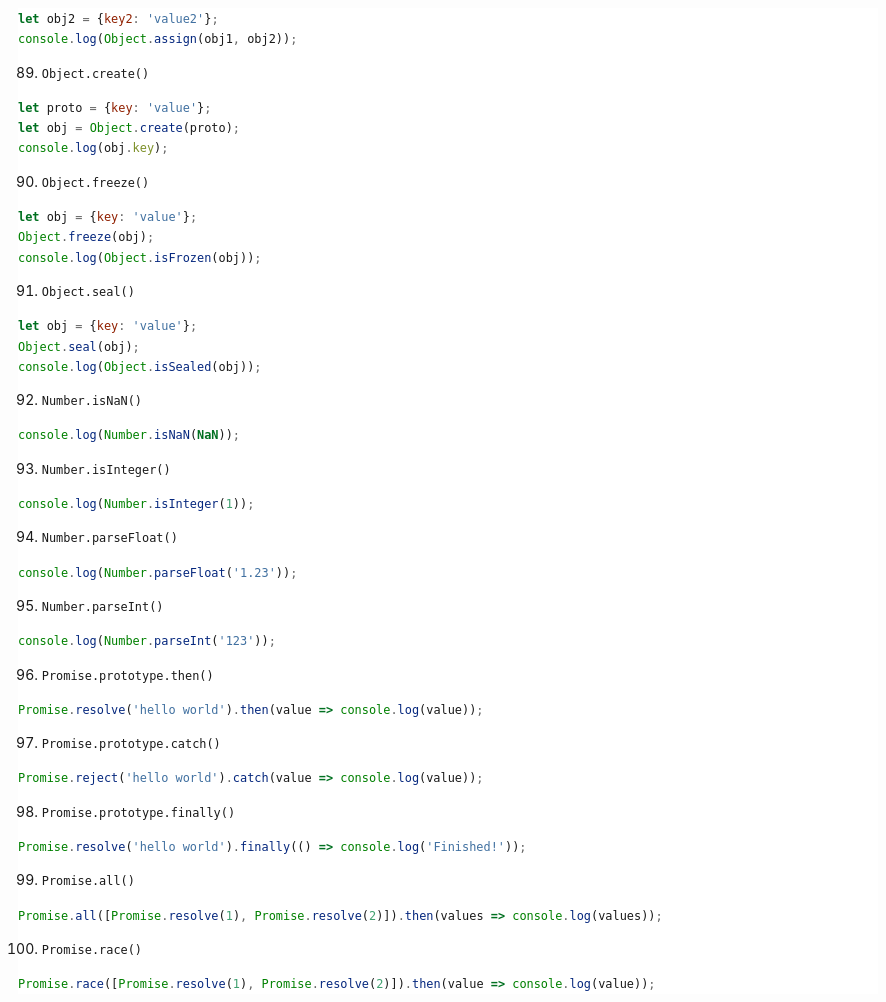 ```javascript
let obj2 = {key2: 'value2'};
console.log(Object.assign(obj1, obj2));
```
89. `Object.create()`
```javascript
let proto = {key: 'value'};
let obj = Object.create(proto);
console.log(obj.key);
```
90. `Object.freeze()`
```javascript
let obj = {key: 'value'};
Object.freeze(obj);
console.log(Object.isFrozen(obj));
```
91. `Object.seal()`
```javascript
let obj = {key: 'value'};
Object.seal(obj);
console.log(Object.isSealed(obj));
```
92. `Number.isNaN()`
```javascript
console.log(Number.isNaN(NaN));
```


93. `Number.isInteger()`
```javascript
console.log(Number.isInteger(1));
```
94. `Number.parseFloat()`
```javascript
console.log(Number.parseFloat('1.23'));
```
95. `Number.parseInt()`
```javascript
console.log(Number.parseInt('123'));
```
96. `Promise.prototype.then()`
```javascript
Promise.resolve('hello world').then(value => console.log(value));
```
97. `Promise.prototype.catch()`
```javascript
Promise.reject('hello world').catch(value => console.log(value));
```
98. `Promise.prototype.finally()`
```javascript
Promise.resolve('hello world').finally(() => console.log('Finished!'));
```
99. `Promise.all()`
```javascript
Promise.all([Promise.resolve(1), Promise.resolve(2)]).then(values => console.log(values));
```
100. `Promise.race()`
```javascript
Promise.race([Promise.resolve(1), Promise.resolve(2)]).then(value => console.log(value));
```
